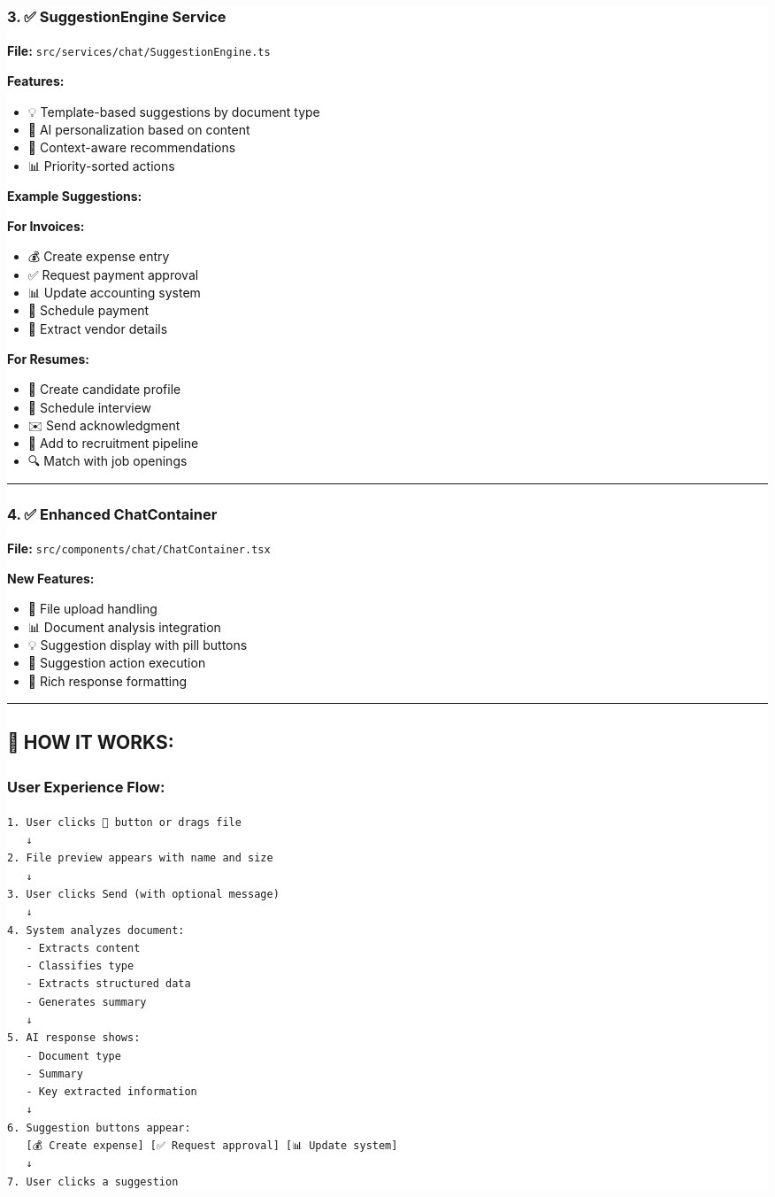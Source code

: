 
### **3. ✅ SuggestionEngine Service**
**File:** `src/services/chat/SuggestionEngine.ts`

**Features:**
- 💡 Template-based suggestions by document type
- 🤖 AI personalization based on content
- 🎯 Context-aware recommendations
- 📊 Priority-sorted actions

**Example Suggestions:**

**For Invoices:**
- 💰 Create expense entry
- ✅ Request payment approval
- 📊 Update accounting system
- 📅 Schedule payment
- 🏢 Extract vendor details

**For Resumes:**
- 👤 Create candidate profile
- 📅 Schedule interview
- ✉️ Send acknowledgment
- 🎯 Add to recruitment pipeline
- 🔍 Match with job openings

---

### **4. ✅ Enhanced ChatContainer**
**File:** `src/components/chat/ChatContainer.tsx`

**New Features:**
- 📁 File upload handling
- 📊 Document analysis integration
- 💡 Suggestion display with pill buttons
- 🔄 Suggestion action execution
- 📝 Rich response formatting

---

## 🎯 **HOW IT WORKS:**

### **User Experience Flow:**

```
1. User clicks 📎 button or drags file
   ↓
2. File preview appears with name and size
   ↓
3. User clicks Send (with optional message)
   ↓
4. System analyzes document:
   - Extracts content
   - Classifies type
   - Extracts structured data
   - Generates summary
   ↓
5. AI response shows:
   - Document type
   - Summary
   - Key extracted information
   ↓
6. Suggestion buttons appear:
   [💰 Create expense] [✅ Request approval] [📊 Update system]
   ↓
7. User clicks a suggestion
```